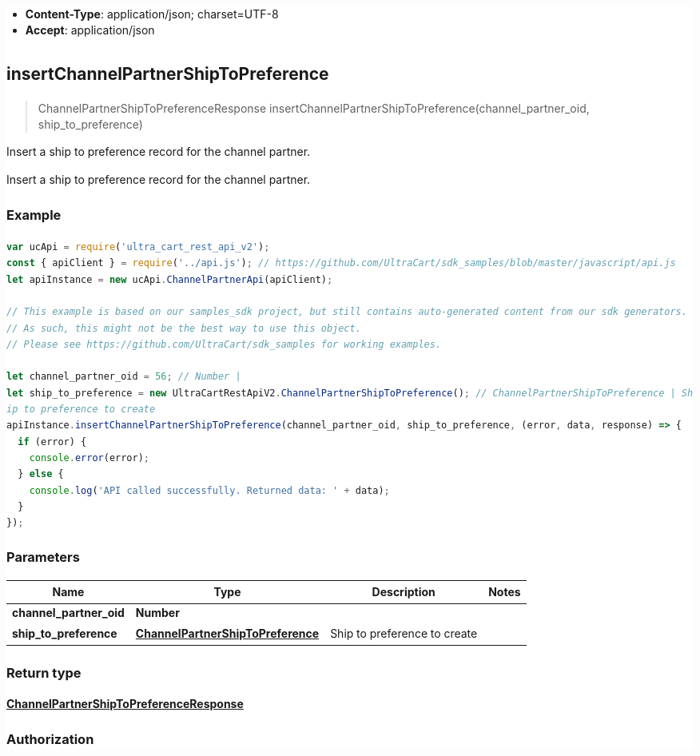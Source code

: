 - **Content-Type**: application/json; charset=UTF-8
- **Accept**: application/json


## insertChannelPartnerShipToPreference

> ChannelPartnerShipToPreferenceResponse insertChannelPartnerShipToPreference(channel_partner_oid, ship_to_preference)

Insert a ship to preference record for the channel partner.

Insert a ship to preference record for the channel partner. 

### Example

```javascript
var ucApi = require('ultra_cart_rest_api_v2');
const { apiClient } = require('../api.js'); // https://github.com/UltraCart/sdk_samples/blob/master/javascript/api.js
let apiInstance = new ucApi.ChannelPartnerApi(apiClient);

// This example is based on our samples_sdk project, but still contains auto-generated content from our sdk generators.
// As such, this might not be the best way to use this object.
// Please see https://github.com/UltraCart/sdk_samples for working examples.

let channel_partner_oid = 56; // Number | 
let ship_to_preference = new UltraCartRestApiV2.ChannelPartnerShipToPreference(); // ChannelPartnerShipToPreference | Ship to preference to create
apiInstance.insertChannelPartnerShipToPreference(channel_partner_oid, ship_to_preference, (error, data, response) => {
  if (error) {
    console.error(error);
  } else {
    console.log('API called successfully. Returned data: ' + data);
  }
});
```

### Parameters


Name | Type | Description  | Notes
------------- | ------------- | ------------- | -------------
 **channel_partner_oid** | **Number**|  | 
 **ship_to_preference** | [**ChannelPartnerShipToPreference**](ChannelPartnerShipToPreference.md)| Ship to preference to create | 

### Return type

[**ChannelPartnerShipToPreferenceResponse**](ChannelPartnerShipToPreferenceResponse.md)

### Authorization
